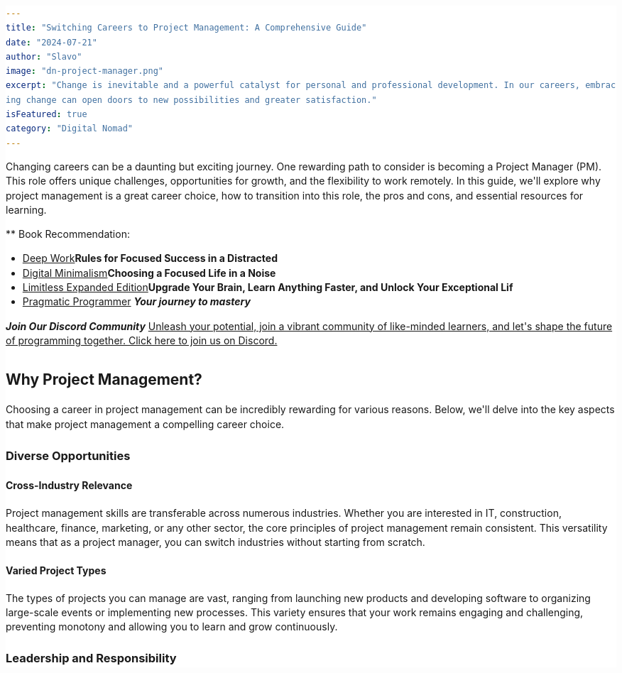 ```yaml
---
title: "Switching Careers to Project Management: A Comprehensive Guide"
date: "2024-07-21"
author: "Slavo"
image: "dn-project-manager.png"
excerpt: "Change is inevitable and a powerful catalyst for personal and professional development. In our careers, embracing change can open doors to new possibilities and greater satisfaction."
isFeatured: true
category: "Digital Nomad"
---
```


Changing careers can be a daunting but exciting journey. One rewarding path to consider is becoming a Project Manager (PM). This role offers unique challenges, opportunities for growth, and the flexibility to work remotely. In this guide, we'll explore why project management is a great career choice, how to transition into this role, the pros and cons, and essential resources for learning.

\*\* Book Recommendation:

- [Deep Work](https://amzn.to/4eY8EKf)**Rules for Focused Success in a Distracted**
- [Digital Minimalism](https://amzn.to/3RYEPiI)**Choosing a Focused Life in a Noise**
- [Limitless Expanded Edition](https://amzn.to/3xN5p7E)**Upgrade Your Brain, Learn Anything Faster, and Unlock Your Exceptional Lif**
- [Pragmatic Programmer](https://amzn.to/43h37XQ) **_Your journey to mastery_**

**_Join Our Discord Community_** [Unleash your potential, join a vibrant community of like-minded learners, and let's shape the future of programming together. Click here to join us on Discord.](https://discord.gg/T5eF5zDf)

## Why Project Management?

Choosing a career in project management can be incredibly rewarding for various reasons. Below, we'll delve into the key aspects that make project management a compelling career choice.

### Diverse Opportunities

#### Cross-Industry Relevance

Project management skills are transferable across numerous industries. Whether you are interested in IT, construction, healthcare, finance, marketing, or any other sector, the core principles of project management remain consistent. This versatility means that as a project manager, you can switch industries without starting from scratch.

#### Varied Project Types

The types of projects you can manage are vast, ranging from launching new products and developing software to organizing large-scale events or implementing new processes. This variety ensures that your work remains engaging and challenging, preventing monotony and allowing you to learn and grow continuously.

### Leadership and Responsibility
